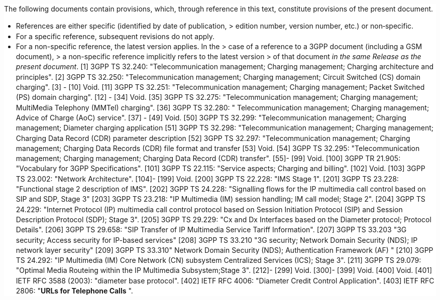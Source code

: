 The following documents contain provisions, which, through reference in this
text, constitute provisions of the present document.
  * References are either specific (identified by date of publication, > edition number, version number, etc.) or non‑specific.
  * For a specific reference, subsequent revisions do not apply.
  * For a non-specific reference, the latest version applies. In the > case of a reference to a 3GPP document (including a GSM document), > a non-specific reference implicitly refers to the latest version > of that document _in the same Release as the present document_.
[1] 3GPP TS 32.240: \"Telecommunication management; Charging management;
Charging architecture and principles\".
[2] 3GPP TS 32.250: \"Telecommunication management; Charging management;
Circuit Switched (CS) domain charging\".
[3] - [10] Void.
[11] 3GPP TS 32.251: \"Telecommunication management; Charging management;
Packet Switched (PS) domain charging\".
[12] - [34] Void.
[35] 3GPP TS 32.275: \"Telecommunication management; Charging management;
MultiMedia Telephony (MMTel) charging\".
[36] 3GPP TS 32.280: \" Telecommunication management; Charging management;
Advice of Charge (AoC) service\".
[37] - [49] Void.
[50] 3GPP TS 32.299: \"Telecommunication management; Charging management;
Diameter charging application
[51] 3GPP TS 32.298: \"Telecommunication management; Charging management;
Charging Data Record (CDR) parameter description
[52] 3GPP TS 32.297: \"Telecommunication management; Charging management;
Charging Data Records (CDR) file format and transfer
[53] Void.
[54] 3GPP TS 32.295: \"Telecommunication management; Charging management;
Charging Data Record (CDR) transfer\".
[55]- [99] Void.
[100] 3GPP TR 21.905: \"Vocabulary for 3GPP Specifications\".
[101] 3GPP TS 22.115: \"Service aspects; Charging and billing\".
[102] Void.
[103] 3GPP TS 23.002: \"Network Architecture\".
[104]- [199] Void.
[200] 3GPP TS 22.228: \"IMS Stage 1\".
[201] 3GPP TS 23.228: \"Functional stage 2 description of IMS\".
[202] 3GPP TS 24.228: \"Signalling flows for the IP multimedia call control
based on SIP and SDP, Stage 3"
[203] 3GPP TS 23.218: \"IP Multimedia (IM) session handling; IM call model;
Stage 2\".
[204] 3GPP TS 24.229: \"Internet Protocol (IP) multimedia call control
protocol based on Session Initiation Protocol (SIP) and Session Description
Protocol (SDP); Stage 3\".
[205] 3GPP TS 29.229: \"Cx and Dx Interfaces based on the Diameter protocol;
Protocol Details\".
[206] 3GPP TS 29.658: \"SIP Transfer of IP Multimedia Service Tariff
Information\".
[207] 3GPP TS 33.203 \"3G security; Access security for IP-based services\"
[208] 3GPP TS 33.210 \"3G security; Network Domain Security (NDS); IP network
layer security\"
[209] 3GPP TS 33.310\" Network Domain Security (NDS); Authentication Framework
(AF) \"
[210] 3GPP TS 24.292: \"IP Multimedia (IM) Core Network (CN) subsystem
Centralized Services (ICS); Stage 3\".
[211] 3GPP TS 29.079: \"Optimal Media Routeing within the IP Multimedia
Subsystem;Stage 3\".
[212]- [299] Void.
[300]- [399] Void.
[400] Void.
[401] IETF RFC 3588 (2003): "diameter base protocol\".
[402] IETF RFC 4006: "Diameter Credit Control Application\".
[403] IETF RFC 2806: \"**URLs for Telephone Calls** \".